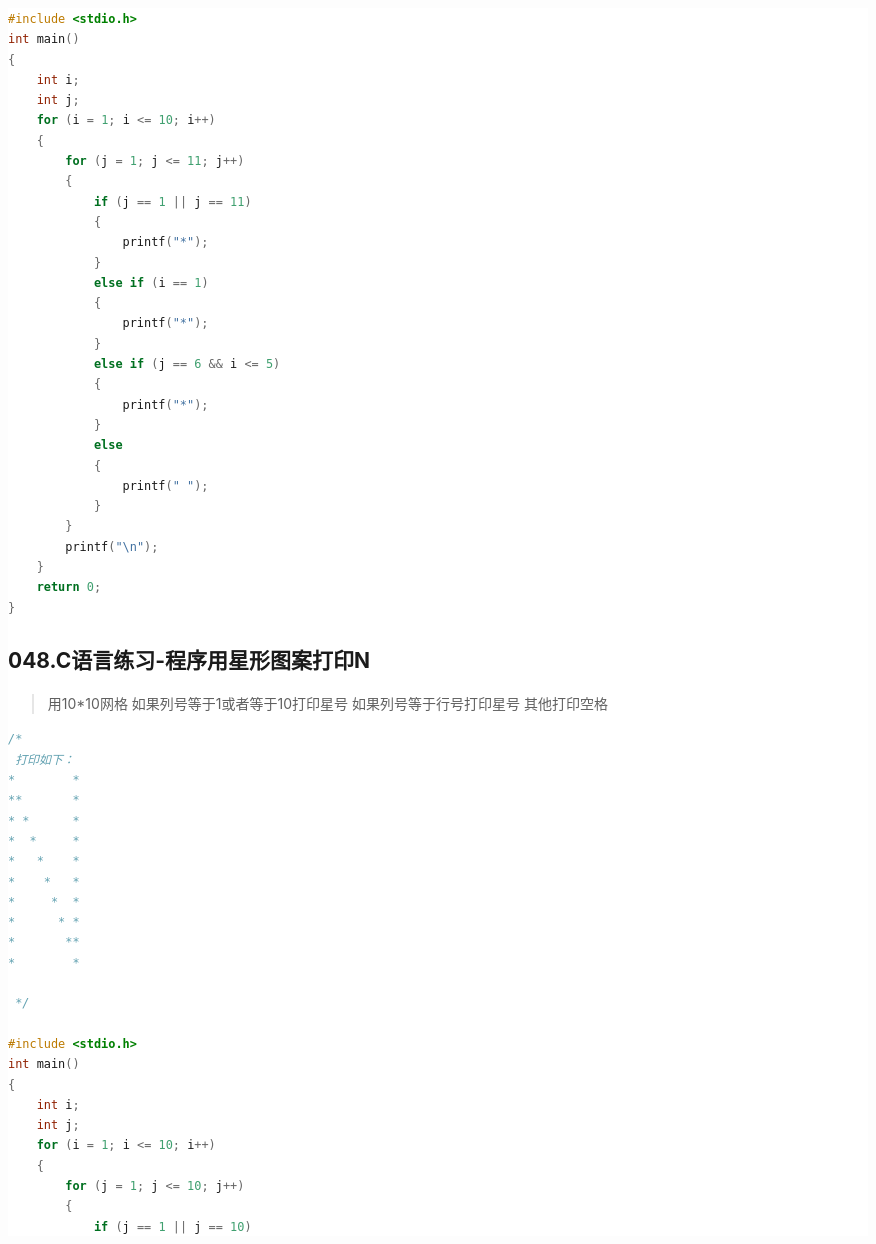 ```c
#include <stdio.h>
int main()
{
    int i;
    int j;
    for (i = 1; i <= 10; i++)
    {
        for (j = 1; j <= 11; j++)
        {
            if (j == 1 || j == 11)
            {
                printf("*");
            }
            else if (i == 1)
            {
                printf("*");
            }
            else if (j == 6 && i <= 5)
            {
                printf("*");
            }
            else
            {
                printf(" ");
            }
        }
        printf("\n");
    }
    return 0;
}
```
## 048.C语言练习-程序用星形图案打印N
>用10*10网格
>如果列号等于1或者等于10打印星号
>如果列号等于行号打印星号
>其他打印空格
```c
/*
 打印如下：
*        *
**       *
* *      *
*  *     *
*   *    *
*    *   *
*     *  *
*      * *
*       **
*        *

 */

#include <stdio.h>
int main()
{
    int i;
    int j;
    for (i = 1; i <= 10; i++)
    {
        for (j = 1; j <= 10; j++)
        {
            if (j == 1 || j == 10)
```